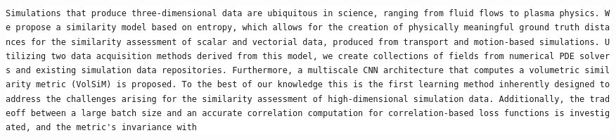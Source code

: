     Simulations that produce three-dimensional data are ubiquitous in science, ranging from fluid flows to plasma physics. We propose a similarity model based on entropy, which allows for the creation of physically meaningful ground truth distances for the similarity assessment of scalar and vectorial data, produced from transport and motion-based simulations. Utilizing two data acquisition methods derived from this model, we create collections of fields from numerical PDE solvers and existing simulation data repositories. Furthermore, a multiscale CNN architecture that computes a volumetric similarity metric (VolSiM) is proposed. To the best of our knowledge this is the first learning method inherently designed to address the challenges arising for the similarity assessment of high-dimensional simulation data. Additionally, the tradeoff between a large batch size and an accurate correlation computation for correlation-based loss functions is investigated, and the metric's invariance with 
    
[^9]: 可解释神经网络在滑坡易发性建模中的应用

    Landslide Susceptibility Modeling by Interpretable Neural Network. (arXiv:2201.06837v3 [cs.LG] UPDATED)

    [http://arxiv.org/abs/2201.06837](http://arxiv.org/abs/2201.06837)

    本文介绍了一种可解释神经网络（SNN）优化框架，用于评估滑坡易发性。SNN模型发现坡度和降水的乘积以及坡向是高滑坡易发性的重要主要贡献因素。

    This paper introduces an interpretable neural network framework, called superposable neural network (SNN) optimization, for assessing landslide susceptibility. The SNN models found the product of slope and precipitation and hillslope aspect to be important primary contributors to high landslide susceptibility.

    滑坡由于许多时空变化因素影响而难以预测。人工神经网络（ANN）已被证明可以提高预测准确性，但缺乏可解释性。本文介绍了一种可加性ANN优化框架，用于评估滑坡易发性，以及数据集划分和结果解释技术。我们将这种具有完全可解释性、高准确性、高泛化性和低模型复杂度的方法称为可叠加神经网络（SNN）优化。我们通过对来自三个不同东喜马拉雅地区的滑坡清单进行模型训练来验证我们的方法。我们的SNN优于基于物理和统计模型，并实现了类似于最先进的深度神经网络的性能。SNN模型发现坡度和降水的乘积以及坡向是高滑坡易发性的重要主要贡献因素。

    Landslides are notoriously difficult to predict because numerous spatially and temporally varying factors contribute to slope stability. Artificial neural networks (ANN) have been shown to improve prediction accuracy but are largely uninterpretable. Here we introduce an additive ANN optimization framework to assess landslide susceptibility, as well as dataset division and outcome interpretation techniques. We refer to our approach, which features full interpretability, high accuracy, high generalizability and low model complexity, as superposable neural network (SNN) optimization. We validate our approach by training models on landslide inventory from three different easternmost Himalaya regions. Our SNN outperformed physically-based and statistical models and achieved similar performance to state-of-the-art deep neural networks. The SNN models found the product of slope and precipitation and hillslope aspect to be important primary contributors to high landslide susceptibility, which 
    



[^1]: 从大型数据集中学习可解释的因果网络，以乳腺癌患者的40万份医疗记录为例
[^2]: 生成对抗网络在EXO-200闪烁信号模拟中的应用
[^3]: 操作气象学的机器学习教程，第二部分：神经网络和深度学习
[^4]: PDEBENCH：科学机器学习的广泛基准测试
[^5]: 自监督学习的损失函数空间是如何形成的？
[^6]: 物理约束深度学习用于气候降尺度
[^7]: 离散度量的内在维度估计
[^8]: 基于多尺度CNN的体积模拟相似度度量学习